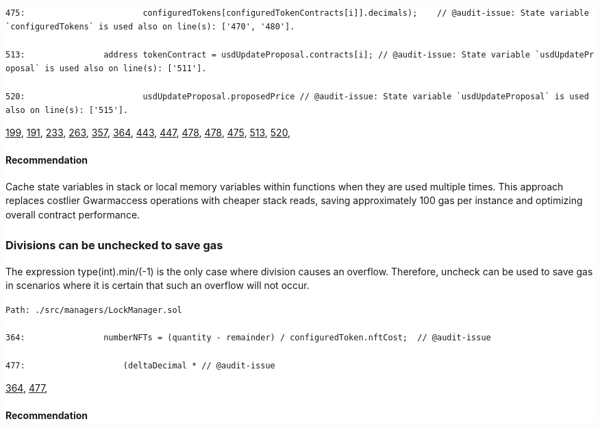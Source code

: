 ```solidity
475:                        configuredTokens[configuredTokenContracts[i]].decimals);	// @audit-issue: State variable `configuredTokens` is used also on line(s): ['470', '480'].

513:                address tokenContract = usdUpdateProposal.contracts[i];	// @audit-issue: State variable `usdUpdateProposal` is used also on line(s): ['511'].

520:                        usdUpdateProposal.proposedPrice	// @audit-issue: State variable `usdUpdateProposal` is used also on line(s): ['515'].
```
[199](https://github.com/code-423n4/2024-05-munchables/blob/57dff486c3cd905f21b330c2157fe23da2a4807d/./src/managers/LockManager.sol#L199-L199), [191](https://github.com/code-423n4/2024-05-munchables/blob/57dff486c3cd905f21b330c2157fe23da2a4807d/./src/managers/LockManager.sol#L191-L191), [233](https://github.com/code-423n4/2024-05-munchables/blob/57dff486c3cd905f21b330c2157fe23da2a4807d/./src/managers/LockManager.sol#L233-L233), [263](https://github.com/code-423n4/2024-05-munchables/blob/57dff486c3cd905f21b330c2157fe23da2a4807d/./src/managers/LockManager.sol#L263-L263), [357](https://github.com/code-423n4/2024-05-munchables/blob/57dff486c3cd905f21b330c2157fe23da2a4807d/./src/managers/LockManager.sol#L357-L357), [364](https://github.com/code-423n4/2024-05-munchables/blob/57dff486c3cd905f21b330c2157fe23da2a4807d/./src/managers/LockManager.sol#L364-L364), [443](https://github.com/code-423n4/2024-05-munchables/blob/57dff486c3cd905f21b330c2157fe23da2a4807d/./src/managers/LockManager.sol#L443-L443), [447](https://github.com/code-423n4/2024-05-munchables/blob/57dff486c3cd905f21b330c2157fe23da2a4807d/./src/managers/LockManager.sol#L447-L447), [478](https://github.com/code-423n4/2024-05-munchables/blob/57dff486c3cd905f21b330c2157fe23da2a4807d/./src/managers/LockManager.sol#L478-L478), [478](https://github.com/code-423n4/2024-05-munchables/blob/57dff486c3cd905f21b330c2157fe23da2a4807d/./src/managers/LockManager.sol#L478-L478), [475](https://github.com/code-423n4/2024-05-munchables/blob/57dff486c3cd905f21b330c2157fe23da2a4807d/./src/managers/LockManager.sol#L475-L475), [513](https://github.com/code-423n4/2024-05-munchables/blob/57dff486c3cd905f21b330c2157fe23da2a4807d/./src/managers/LockManager.sol#L513-L513), [520](https://github.com/code-423n4/2024-05-munchables/blob/57dff486c3cd905f21b330c2157fe23da2a4807d/./src/managers/LockManager.sol#L520-L520), 


#### Recommendation

Cache state variables in stack or local memory variables within functions when they are used multiple times. This approach replaces costlier Gwarmaccess operations with cheaper stack reads, saving approximately 100 gas per instance and optimizing overall contract performance.

### Divisions can be unchecked to save gas
The expression type(int).min/(-1) is the only case where division causes an overflow. Therefore, uncheck can be used to save gas in scenarios where it is certain that such an overflow will not occur.

```solidity
Path: ./src/managers/LockManager.sol

364:                numberNFTs = (quantity - remainder) / configuredToken.nftCost;	// @audit-issue

477:                    (deltaDecimal *	// @audit-issue
```
[364](https://github.com/code-423n4/2024-05-munchables/blob/57dff486c3cd905f21b330c2157fe23da2a4807d/./src/managers/LockManager.sol#L364-L364), [477](https://github.com/code-423n4/2024-05-munchables/blob/57dff486c3cd905f21b330c2157fe23da2a4807d/./src/managers/LockManager.sol#L477-L477), 


#### Recommendation
